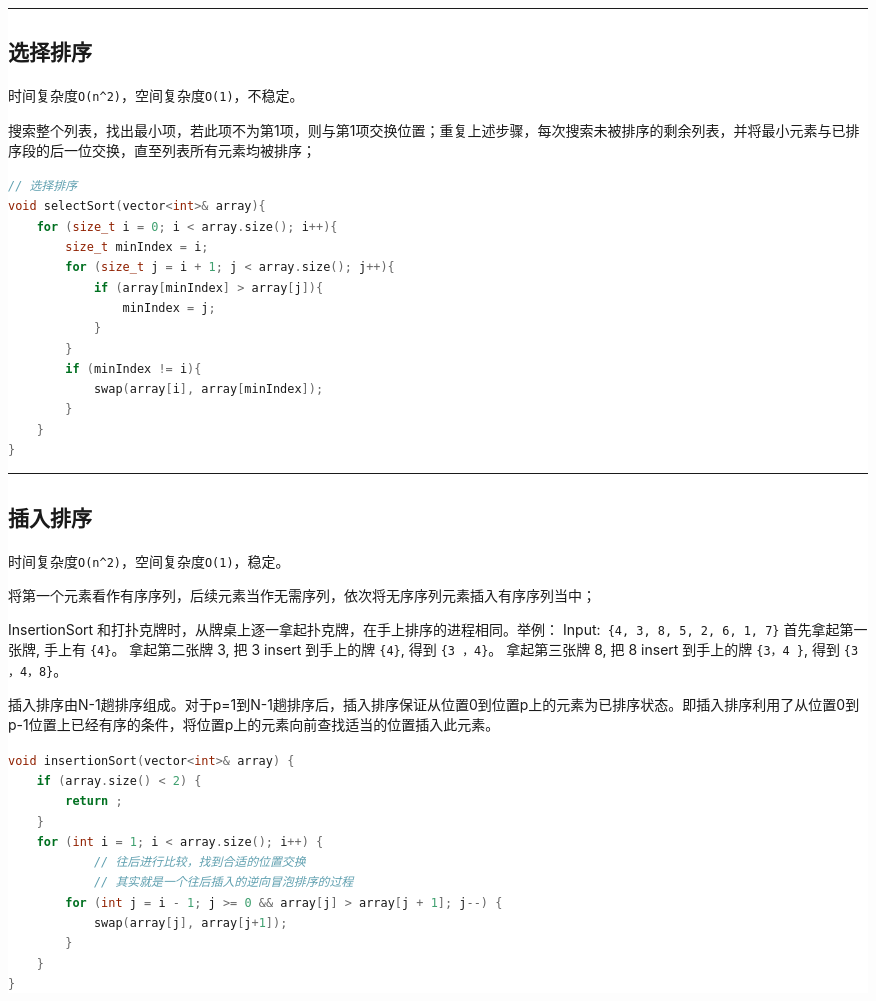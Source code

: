 ----

## 选择排序

时间复杂度`O(n^2)`，空间复杂度`O(1)`，不稳定。

搜索整个列表，找出最小项，若此项不为第1项，则与第1项交换位置；重复上述步骤，每次搜索未被排序的剩余列表，并将最小元素与已排序段的后一位交换，直至列表所有元素均被排序；

```cpp
// 选择排序
void selectSort(vector<int>& array){
    for (size_t i = 0; i < array.size(); i++){
        size_t minIndex = i;
        for (size_t j = i + 1; j < array.size(); j++){
            if (array[minIndex] > array[j]){
                minIndex = j;
            }
        }
        if (minIndex != i){
            swap(array[i], array[minIndex]);
        }
    }
}
```

----

## 插入排序

时间复杂度`O(n^2)`，空间复杂度`O(1)`，稳定。

将第一个元素看作有序序列，后续元素当作无需序列，依次将无序序列元素插入有序序列当中；

InsertionSort 和打扑克牌时，从牌桌上逐一拿起扑克牌，在手上排序的进程相同。举例：
Input:` {4, 3, 8, 5, 2, 6, 1, 7}`
首先拿起第一张牌, 手上有 `{4}`。
拿起第二张牌 3, 把 3 insert 到手上的牌 `{4}`, 得到 `{3 ，4}`。
拿起第三张牌 8, 把 8 insert 到手上的牌 `{3，4 }`, 得到 `{3 ，4，8}`。

插入排序由N-1趟排序组成。对于p=1到N-1趟排序后，插入排序保证从位置0到位置p上的元素为已排序状态。即插入排序利用了从位置0到p-1位置上已经有序的条件，将位置p上的元素向前查找适当的位置插入此元素。

```cpp
void insertionSort(vector<int>& array) {
	if (array.size() < 2) {
		return ;
	}
	for (int i = 1; i < array.size(); i++) {
	        // 往后进行比较，找到合适的位置交换
        	// 其实就是一个往后插入的逆向冒泡排序的过程
		for (int j = i - 1; j >= 0 && array[j] > array[j + 1]; j--) {
			swap(array[j], array[j+1]);
		}
	}
}
```
